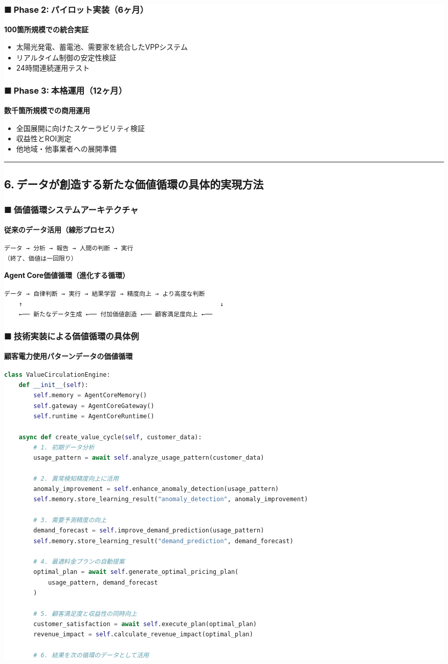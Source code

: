 ### ■ Phase 2: パイロット実装（6ヶ月）

**100箇所規模での統合実証**
- 太陽光発電、蓄電池、需要家を統合したVPPシステム
- リアルタイム制御の安定性検証
- 24時間連続運用テスト

### ■ Phase 3: 本格運用（12ヶ月）

**数千箇所規模での商用運用**
- 全国展開に向けたスケーラビリティ検証
- 収益性とROI測定
- 他地域・他事業者への展開準備

---

## 6. データが創造する新たな価値循環の具体的実現方法

### ■ 価値循環システムアーキテクチャ

**従来のデータ活用（線形プロセス）**
```
データ → 分析 → 報告 → 人間の判断 → 実行
（終了、価値は一回限り）
```

**Agent Core価値循環（進化する循環）**
```
データ → 自律判断 → 実行 → 結果学習 → 精度向上 → より高度な判断
    ↑                                                      ↓
    ←── 新たなデータ生成 ←── 付加価値創造 ←── 顧客満足度向上 ←──
```

### ■ 技術実装による価値循環の具体例

**顧客電力使用パターンデータの価値循環**
```python
class ValueCirculationEngine:
    def __init__(self):
        self.memory = AgentCoreMemory()
        self.gateway = AgentCoreGateway()
        self.runtime = AgentCoreRuntime()
    
    async def create_value_cycle(self, customer_data):
        # 1. 初期データ分析
        usage_pattern = await self.analyze_usage_pattern(customer_data)
        
        # 2. 異常検知精度向上に活用
        anomaly_improvement = self.enhance_anomaly_detection(usage_pattern)
        self.memory.store_learning_result("anomaly_detection", anomaly_improvement)
        
        # 3. 需要予測精度の向上
        demand_forecast = self.improve_demand_prediction(usage_pattern)
        self.memory.store_learning_result("demand_prediction", demand_forecast)
        
        # 4. 最適料金プランの自動提案
        optimal_plan = await self.generate_optimal_pricing_plan(
            usage_pattern, demand_forecast
        )
        
        # 5. 顧客満足度と収益性の同時向上
        customer_satisfaction = await self.execute_plan(optimal_plan)
        revenue_impact = self.calculate_revenue_impact(optimal_plan)
        
        # 6. 結果を次の循環のデータとして活用
```